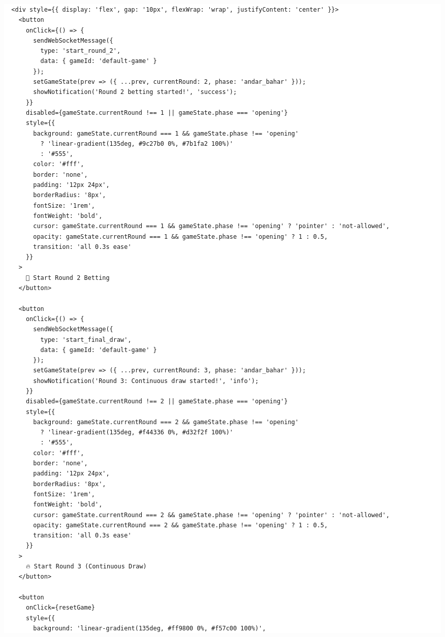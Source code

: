 ```tsx
  <div style={{ display: 'flex', gap: '10px', flexWrap: 'wrap', justifyContent: 'center' }}>
    <button
      onClick={() => {
        sendWebSocketMessage({
          type: 'start_round_2',
          data: { gameId: 'default-game' }
        });
        setGameState(prev => ({ ...prev, currentRound: 2, phase: 'andar_bahar' }));
        showNotification('Round 2 betting started!', 'success');
      }}
      disabled={gameState.currentRound !== 1 || gameState.phase === 'opening'}
      style={{
        background: gameState.currentRound === 1 && gameState.phase !== 'opening' 
          ? 'linear-gradient(135deg, #9c27b0 0%, #7b1fa2 100%)' 
          : '#555',
        color: '#fff',
        border: 'none',
        padding: '12px 24px',
        borderRadius: '8px',
        fontSize: '1rem',
        fontWeight: 'bold',
        cursor: gameState.currentRound === 1 && gameState.phase !== 'opening' ? 'pointer' : 'not-allowed',
        opacity: gameState.currentRound === 1 && gameState.phase !== 'opening' ? 1 : 0.5,
        transition: 'all 0.3s ease'
      }}
    >
      🎲 Start Round 2 Betting
    </button>
    
    <button
      onClick={() => {
        sendWebSocketMessage({
          type: 'start_final_draw',
          data: { gameId: 'default-game' }
        });
        setGameState(prev => ({ ...prev, currentRound: 3, phase: 'andar_bahar' }));
        showNotification('Round 3: Continuous draw started!', 'info');
      }}
      disabled={gameState.currentRound !== 2 || gameState.phase === 'opening'}
      style={{
        background: gameState.currentRound === 2 && gameState.phase !== 'opening'
          ? 'linear-gradient(135deg, #f44336 0%, #d32f2f 100%)'
          : '#555',
        color: '#fff',
        border: 'none',
        padding: '12px 24px',
        borderRadius: '8px',
        fontSize: '1rem',
        fontWeight: 'bold',
        cursor: gameState.currentRound === 2 && gameState.phase !== 'opening' ? 'pointer' : 'not-allowed',
        opacity: gameState.currentRound === 2 && gameState.phase !== 'opening' ? 1 : 0.5,
        transition: 'all 0.3s ease'
      }}
    >
      🔥 Start Round 3 (Continuous Draw)
    </button>
    
    <button
      onClick={resetGame}
      style={{
        background: 'linear-gradient(135deg, #ff9800 0%, #f57c00 100%)',
```